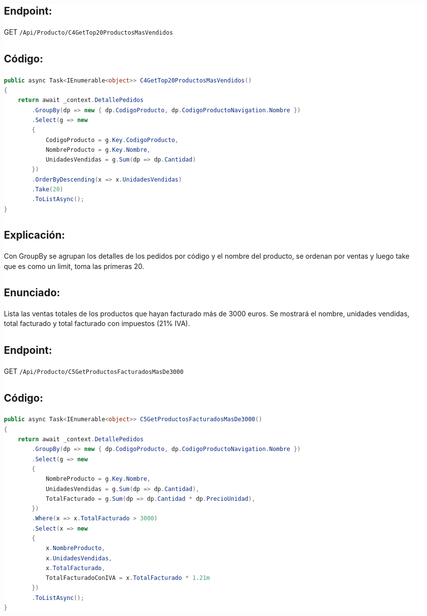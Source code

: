 ## Endpoint: 
GET `/Api/Producto/C4GetTop20ProductosMasVendidos`

## Código: 
```csharp
public async Task<IEnumerable<object>> C4GetTop20ProductosMasVendidos()
{
    return await _context.DetallePedidos
        .GroupBy(dp => new { dp.CodigoProducto, dp.CodigoProductoNavigation.Nombre })
        .Select(g => new 
        {
            CodigoProducto = g.Key.CodigoProducto,
            NombreProducto = g.Key.Nombre,
            UnidadesVendidas = g.Sum(dp => dp.Cantidad)
        })
        .OrderByDescending(x => x.UnidadesVendidas)
        .Take(20)
        .ToListAsync();
}
```

## Explicación: 
Con GroupBy se agrupan los detalles de los pedidos por código y el nombre del producto, se ordenan por ventas y luego take que es como un limit, toma las primeras 20.


## Enunciado: 
Lista las ventas totales de los productos que hayan facturado más de 3000 euros. Se mostrará el nombre, unidades vendidas, total facturado y total facturado con impuestos (21% IVA).

## Endpoint: 
GET `/Api/Producto/C5GetProductosFacturadosMasDe3000`

## Código: 
```csharp
public async Task<IEnumerable<object>> C5GetProductosFacturadosMasDe3000()
{
    return await _context.DetallePedidos
        .GroupBy(dp => new { dp.CodigoProducto, dp.CodigoProductoNavigation.Nombre })
        .Select(g => new 
        {
            NombreProducto = g.Key.Nombre,
            UnidadesVendidas = g.Sum(dp => dp.Cantidad),
            TotalFacturado = g.Sum(dp => dp.Cantidad * dp.PrecioUnidad),
        })
        .Where(x => x.TotalFacturado > 3000)
        .Select(x => new 
        {
            x.NombreProducto,
            x.UnidadesVendidas,
            x.TotalFacturado,
            TotalFacturadoConIVA = x.TotalFacturado * 1.21m
        })
        .ToListAsync();
}
```
